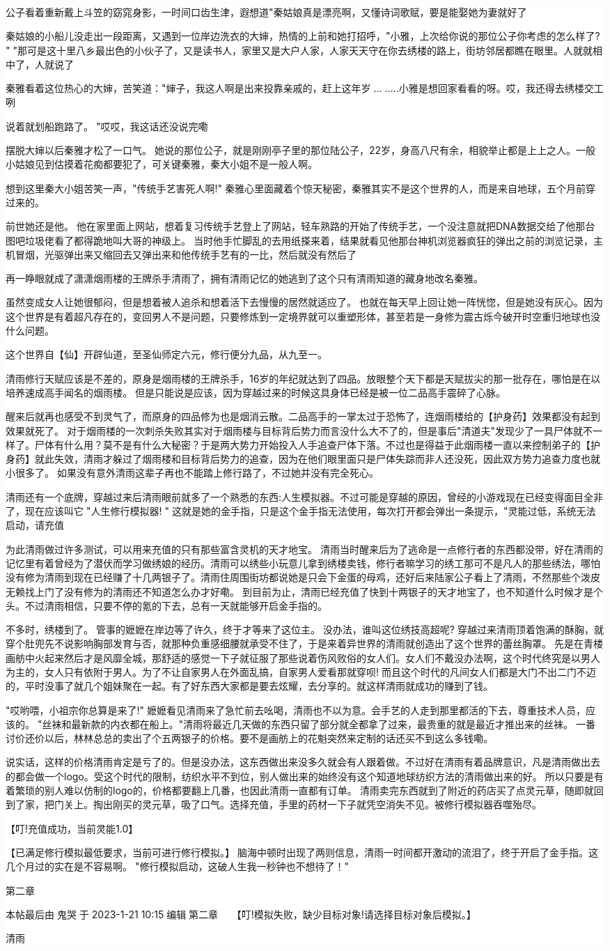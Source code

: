 公子看着重新戴上斗笠的窈窕身影，一时间口齿生津，遐想道"秦姑娘真是漂亮啊，又懂诗词歌赋，要是能娶她为妻就好了

秦姑娘的小船儿没走出一段距离，又遇到一位岸边洗衣的大婶，热情的上前和她打招呼，"小雅，上次给你说的那位公子你考虑的怎么样了? " "那可是这十里八乡最出色的小伙子了，又是读书人，家里又是大户人家，人家天天守在你去绣楼的路上，街坊邻居都瞧在眼里。人就就相中了，人就说了

秦雅看着这位热心的大婶，苦笑道："婶子，我这人啊是出来投靠亲戚的，赶上这年岁 ... .....小雅是想回家看看的呀。哎，我还得去绣楼交工咧

说着就划船跑路了。  "哎哎，我这话还没说完嘞

摆脱大婶以后秦雅才松了一口气。 她说的那位公子，就是刚刚亭子里的那位陆公子，22岁，身高八尺有余，相貌举止都是上上之人。一般小姑娘见到估摸着花痴都要犯了，可关键秦雅，秦大小姐不是一般人啊。

想到这里秦大小姐苦笑一声，"传统手艺害死人啊!" 秦雅心里面藏着个惊天秘密，秦雅其实不是这个世界的人，而是来自地球，五个月前穿过来的。

前世她还是他。 他在家里面上网站，想着复习传统手艺登上了网站，轻车熟路的开始了传统手艺，一个没注意就把DNA数据交给了他那台图吧垃圾佬看了都得跪地叫大哥的神级上。 当时他手忙脚乱的去用纸搽来着，结果就看见他那台神机浏览器疯狂的弹出之前的浏览记录，主机冒烟，光驱弹出来又缩回去又弹出来和他传统手艺有的一比，然后就没有然后了

再一睁眼就成了潇潇烟雨楼的王牌杀手清雨了，拥有清雨记忆的她逃到了这个只有清雨知道的藏身地改名秦雅。

虽然变成女人让她很郁闷，但是想着被人追杀和想着活下去慢慢的居然就适应了。 也就在每天早上回让她一阵恍惚，但是她没有灰心。因为这个世界是有着超凡存在的，变回男人不是问题，只要修炼到一定境界就可以重塑形体，甚至若是一身修为震古烁今破开时空重归地球也没什么问题。

这个世界自【仙】开辟仙道，至圣仙师定六元，修行便分九品，从九至一。

清雨修行天赋应该是不差的，原身是烟雨楼的王牌杀手，16岁的年纪就达到了四品。放眼整个天下都是天赋拔尖的那一批存在，哪怕是在以培养速成高手闻名的烟雨楼。 但是只能说是应该，因为穿越过来的时候这具身体已经是被一位二品高手震碎了心脉。

醒来后就再也感受不到灵气了，而原身的四品修为也是烟消云散。二品高手的一掌太过于恐怖了，连烟雨楼给的【护身药】效果都没有起到效果就死了。 对于烟雨楼的一次刺杀失败其实对于烟雨楼与目标背后势力而言没什么大不了的，但是事后"清道夫"发现少了一具尸体就不一样了。尸体有什么用？莫不是有什么大秘密？于是两大势力开始投入人手追查尸体下落。不过也是得益于此烟雨楼一直以来控制弟子的【护身药】就此失效，清雨才躲过了烟雨楼和目标背后势力的追查，因为在他们眼里面只是尸体失踪而非人还没死，因此双方势力追查力度也就小很多了。 如果没有意外清雨这辈子再也不能踏上修行路了，不过她并没有完全死心。

清雨还有一个底牌，穿越过来后清雨眼前就多了一个熟悉的东西:人生模拟器。不过可能是穿越的原因，曾经的小游戏现在已经变得面目全非了，现在应该叫它 "人生修行模拟器! " 这就是她的金手指，只是这个金手指无法使用，每次打开都会弹出一条提示，"灵能过低，系统无法启动，请充值

为此清雨做过许多测试，可以用来充值的只有那些富含灵机的天才地宝。 清雨当时醒来后为了逃命是一点修行者的东西都没带，好在清雨的记忆里有着曾经为了潜伏而学习做绣娘的经历。清雨可以绣些小玩意儿拿到绣楼卖钱，修行者嘛学习的绣工那可不是凡人的那些绣法，哪怕没有修为清雨到现在已经赚了十几两银子了。清雨住周围街坊都说她是只会下金蛋的母鸡，还好后来陆家公子看上了清雨，不然那些个泼皮无赖找上门了没有修为的清雨还不知道怎么办才好嘞。 到目前为止，清雨已经充值了快到十两银子的天才地宝了，也不知道什么时候才是个头。不过清雨相信，只要不停的氪的下去，总有一天就能够开启金手指的。

不多时，绣楼到了。 管事的嬷嬷在岸边等了许久，终于才等来了这位主。 没办法，谁叫这位绣技高超呢? 穿越过来清雨顶着饱满的酥胸，就穿个肚兜先不说影响胸部发育与否，就那种负重感细腰就承受不住了，于是来着异世界的清雨就创造出了这个世界的蕾丝胸罩。 先是在青楼画舫中火起来然后才是风靡全城，那舒适的感觉一下子就征服了那些说着伤风败俗的女人们。女人们不戴没办法啊，这个时代终究是以男人为主的，女人只有依附于男人。为了不让自家男人在外面乱搞，自家男人爱看那就穿呗! 而且这个时代的凡间女人们都是大门不出二门不迈的，平时没事了就几个姐妹聚在一起。有了好东西大家都是要去炫耀，去分享的。就这样清雨就成功的赚到了钱。

"哎哟喂，小祖宗你总算是来了!" 嬷嬷看见清雨来了急忙前去吆喝，清雨也不以为意。会手艺的人走到那里都活的下去，尊重技术人员，应该的。 "丝袜和最新款的内衣都在船上。"清雨将最近几天做的东西只留了部分就全都拿了过来，最贵重的就是最近才推出来的丝袜。 一番讨价还价以后，林林总总的卖出了个五两银子的价格。要不是画舫上的花魁突然来定制的话还买不到这么多钱嘞。

说实话，这样的价格清雨肯定是亏了的。但是没办法，这东西做出来没多久就会有人跟着做。不过好在清雨有着品牌意识，凡是清雨做出去的都会做一个logo。受这个时代的限制，纺织水平不到位，别人做出来的始终没有这个知道地球纺织方法的清雨做出来的好。 所以只要是有着繁琐的别人难以仿制的logo的，价格都要翻上几番，也因此清雨一直都有订单。 清雨卖完东西就到了附近的药店买了点灵元草，随即就回到了家，把门关上。掏出刚买的灵元草，吸了口气。选择充值，手里的药材一下子就凭空消失不见。被修行模拟器吞噬殆尽。

【叮!充值成功，当前灵能1.0】

【已满足修行模拟最低要求，当前可进行修行模拟。】 脑海中顿时出现了两则信息，清雨一时间都开激动的流泪了，终于开启了金手指。这几个月过的实在是不容易啊。 "修行模拟启动，这破人生我一秒钟也不想待了！"





第二章



本帖最后由 鬼哭 于 2023-1-21 10:15 编辑 第二章     【叮!模拟失败，缺少目标对象!请选择目标对象后模拟。】

清雨
